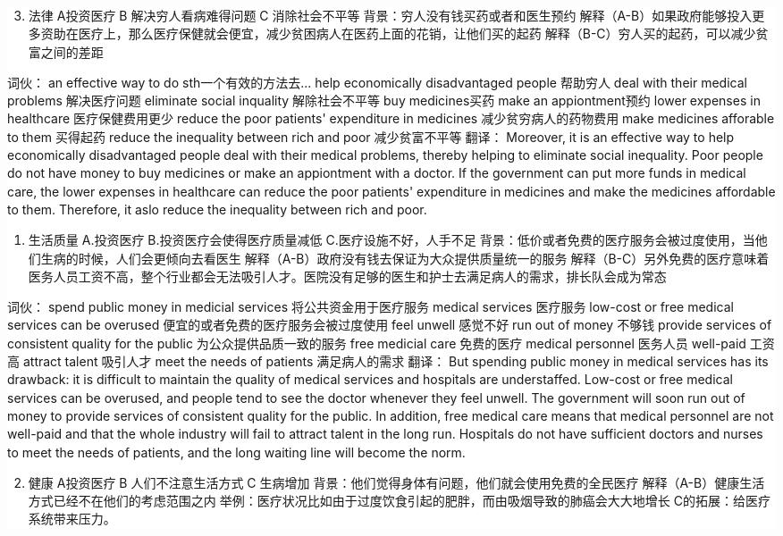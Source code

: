 3. 法律
A投资医疗 B 解决穷人看病难得问题 C 消除社会不平等
背景：穷人没有钱买药或者和医生预约
解释（A-B）如果政府能够投入更多资助在医疗上，那么医疗保健就会便宜，减少贫困病人在医药上面的花销，让他们买的起药
解释（B-C）穷人买的起药，可以减少贫富之间的差距

词伙：
an effective way to do sth一个有效的方法去...
help economically disadvantaged people 帮助穷人
deal with their medical problems 解决医疗问题
eliminate social inquality 解除社会不平等
buy medicines买药
make an appiontment预约
lower expenses in healthcare 医疗保健费用更少
reduce the poor patients' expenditure in medicines 减少贫穷病人的药物费用
make medicines afforable to them 买得起药
reduce the inequality between rich and poor 减少贫富不平等
翻译：
Moreover, it is an effective way to help economically disadvantaged people deal with their medical problems, thereby helping to eliminate social inequality. Poor people do not have money to buy medicines or make an appiontment with a doctor. If the government can put more funds in medical care, the lower expenses in healthcare can reduce the poor patients' expenditure in medicines and make the medicines affordable to them. Therefore, it aslo reduce the inequality between rich and poor.

1. 生活质量
A.投资医疗 B.投资医疗会使得医疗质量减低 C.医疗设施不好，人手不足
背景：低价或者免费的医疗服务会被过度使用，当他们生病的时候，人们会更倾向去看医生
解释（A-B）政府没有钱去保证为大众提供质量统一的服务
解释（B-C）另外免费的医疗意味着医务人员工资不高，整个行业都会无法吸引人才。医院没有足够的医生和护士去满足病人的需求，排长队会成为常态

词伙：
spend public money in medicial services 将公共资金用于医疗服务
medical services 医疗服务
low-cost or free medical services can be overused 便宜的或者免费的医疗服务会被过度使用
feel unwell 感觉不好
run out of money 不够钱
provide services of consistent quality for the public 为公众提供品质一致的服务
free medicial care 免费的医疗
medical personnel 医务人员
well-paid 工资高
attract talent 吸引人才
meet the needs of patients 满足病人的需求
翻译：
But spending public money in medical services has its drawback: it is difficult to maintain the quality of medical services and hospitals are understaffed. Low-cost or free medical services can be overused, and people tend to see the doctor whenever they feel unwell. The government will soon run out of money to provide services of consistent quality for the public. In addition, free medical care means that medical personnel are not well-paid and that the whole industry will fail to attract talent in the long run. Hospitals do not have sufficient doctors and nurses to meet the needs of patients, and the long waiting line will become the norm.

2. 健康
A投资医疗 B 人们不注意生活方式 C 生病增加
背景：他们觉得身体有问题，他们就会使用免费的全民医疗
解释（A-B）健康生活方式已经不在他们的考虑范围之内
举例：医疗状况比如由于过度饮食引起的肥胖，而由吸烟导致的肺癌会大大地增长
C的拓展：给医疗系统带来压力。
